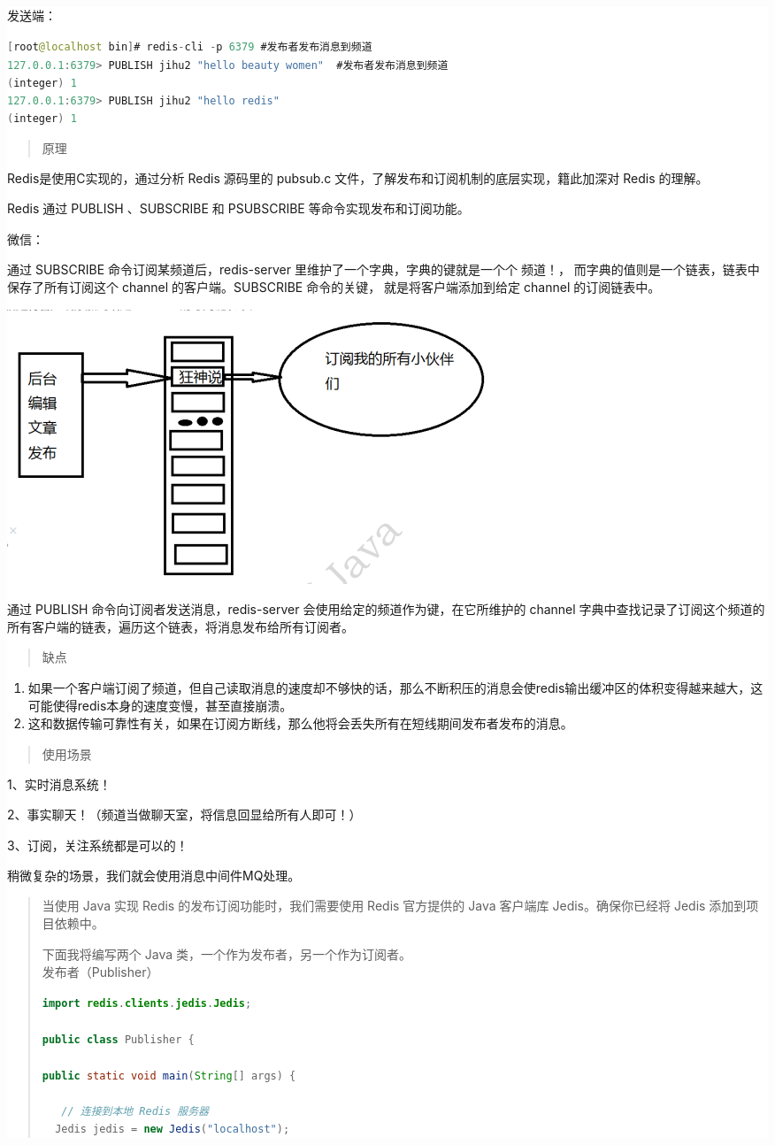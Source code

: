 发送端：

```java
[root@localhost bin]# redis-cli -p 6379 #发布者发布消息到频道
127.0.0.1:6379> PUBLISH jihu2 "hello beauty women"  #发布者发布消息到频道
(integer) 1
127.0.0.1:6379> PUBLISH jihu2 "hello redis"
(integer) 1
```

> 原理

Redis是使用C实现的，通过分析 Redis 源码里的 pubsub.c 文件，了解发布和订阅机制的底层实现，籍此加深对 Redis 的理解。

Redis 通过 PUBLISH 、SUBSCRIBE 和 PSUBSCRIBE 等命令实现发布和订阅功能。

微信：

通过 SUBSCRIBE 命令订阅某频道后，redis-server 里维护了一个字典，字典的键就是一个个 频道！， 而字典的值则是一个链表，链表中保存了所有订阅这个 channel 的客户端。SUBSCRIBE 命令的关键， 就是将客户端添加到给定 channel 的订阅链表中。

![pic_bc71602f.png](redis.assets/pic_bc71602f.png)

通过 PUBLISH 命令向订阅者发送消息，redis-server 会使用给定的频道作为键，在它所维护的 channel 字典中查找记录了订阅这个频道的所有客户端的链表，遍历这个链表，将消息发布给所有订阅者。

> 缺点

1.  如果一个客户端订阅了频道，但自己读取消息的速度却不够快的话，那么不断积压的消息会使redis输出缓冲区的体积变得越来越大，这可能使得redis本身的速度变慢，甚至直接崩溃。
2.  这和数据传输可靠性有关，如果在订阅方断线，那么他将会丢失所有在短线期间发布者发布的消息。

> 使用场景

1、实时消息系统！

2、事实聊天！（频道当做聊天室，将信息回显给所有人即可！）

3、订阅，关注系统都是可以的！

稍微复杂的场景，我们就会使用消息中间件MQ处理。

> 当使用 Java 实现 Redis 的发布订阅功能时，我们需要使用 Redis 官方提供的 Java 客户端库 Jedis。确保你已经将 Jedis 添加到项目依赖中。
>
> 下面我将编写两个 Java 类，一个作为发布者，另一个作为订阅者。  
> 发布者（Publisher）
>
> ```java
> import redis.clients.jedis.Jedis;
> 
> public class Publisher {
>     
> public static void main(String[] args) {
> 
>    // 连接到本地 Redis 服务器
>   Jedis jedis = new Jedis("localhost");